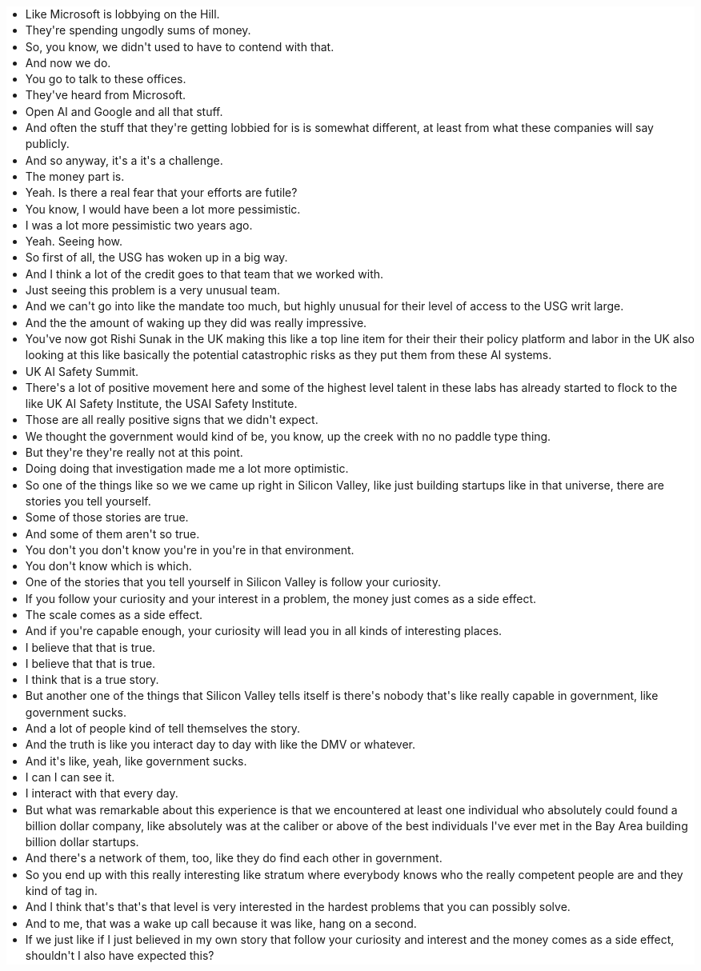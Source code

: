 *  Like Microsoft is lobbying on the Hill.
*  They're spending ungodly sums of money.
*  So, you know, we didn't used to have to contend with that.
*  And now we do.
*  You go to talk to these offices.
*  They've heard from Microsoft.
*  Open AI and Google and all that stuff.
*  And often the stuff that they're getting lobbied for is is somewhat different, at least from what these companies will say publicly.
*  And so anyway, it's a it's a challenge.
*  The money part is.
*  Yeah. Is there a real fear that your efforts are futile?
*  You know, I would have been a lot more pessimistic.
*  I was a lot more pessimistic two years ago.
*  Yeah. Seeing how.
*  So first of all, the USG has woken up in a big way.
*  And I think a lot of the credit goes to that team that we worked with.
*  Just seeing this problem is a very unusual team.
*  And we can't go into like the mandate too much, but highly unusual for their level of access to the USG writ large.
*  And the the amount of waking up they did was really impressive.
*  You've now got Rishi Sunak in the UK making this like a top line item for their their their policy platform and labor in the UK also looking at this like basically the potential catastrophic risks as they put them from these AI systems.
*  UK AI Safety Summit.
*  There's a lot of positive movement here and some of the highest level talent in these labs has already started to flock to the like UK AI Safety Institute, the USAI Safety Institute.
*  Those are all really positive signs that we didn't expect.
*  We thought the government would kind of be, you know, up the creek with no no paddle type thing.
*  But they're they're really not at this point.
*  Doing doing that investigation made me a lot more optimistic.
*  So one of the things like so we we came up right in Silicon Valley, like just building startups like in that universe, there are stories you tell yourself.
*  Some of those stories are true.
*  And some of them aren't so true.
*  You don't you don't know you're in you're in that environment.
*  You don't know which is which.
*  One of the stories that you tell yourself in Silicon Valley is follow your curiosity.
*  If you follow your curiosity and your interest in a problem, the money just comes as a side effect.
*  The scale comes as a side effect.
*  And if you're capable enough, your curiosity will lead you in all kinds of interesting places.
*  I believe that that is true.
*  I believe that that is true.
*  I think that is a true story.
*  But another one of the things that Silicon Valley tells itself is there's nobody that's like really capable in government, like government sucks.
*  And a lot of people kind of tell themselves the story.
*  And the truth is like you interact day to day with like the DMV or whatever.
*  And it's like, yeah, like government sucks.
*  I can I can see it.
*  I interact with that every day.
*  But what was remarkable about this experience is that we encountered at least one individual who absolutely could found a billion dollar company, like absolutely was at the caliber or above of the best individuals I've ever met in the Bay Area building billion dollar startups.
*  And there's a network of them, too, like they do find each other in government.
*  So you end up with this really interesting like stratum where everybody knows who the really competent people are and they kind of tag in.
*  And I think that's that's that level is very interested in the hardest problems that you can possibly solve.
*  And to me, that was a wake up call because it was like, hang on a second.
*  If we just like if I just believed in my own story that follow your curiosity and interest and the money comes as a side effect, shouldn't I also have expected this?